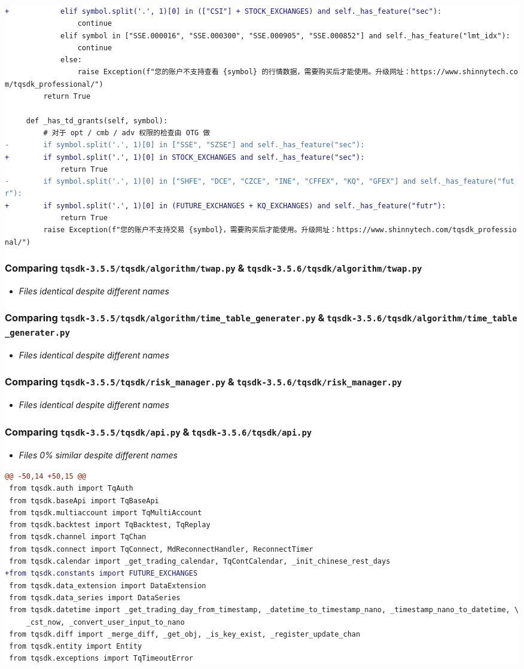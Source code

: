 ```diff
+            elif symbol.split('.', 1)[0] in (["CSI"] + STOCK_EXCHANGES) and self._has_feature("sec"):
                 continue
             elif symbol in ["SSE.000016", "SSE.000300", "SSE.000905", "SSE.000852"] and self._has_feature("lmt_idx"):
                 continue
             else:
                 raise Exception(f"您的账户不支持查看 {symbol} 的行情数据，需要购买后才能使用。升级网址：https://www.shinnytech.com/tqsdk_professional/")
         return True
 
     def _has_td_grants(self, symbol):
         # 对于 opt / cmb / adv 权限的检查由 OTG 做
-        if symbol.split('.', 1)[0] in ["SSE", "SZSE"] and self._has_feature("sec"):
+        if symbol.split('.', 1)[0] in STOCK_EXCHANGES and self._has_feature("sec"):
             return True
-        if symbol.split('.', 1)[0] in ["SHFE", "DCE", "CZCE", "INE", "CFFEX", "KQ", "GFEX"] and self._has_feature("futr"):
+        if symbol.split('.', 1)[0] in (FUTURE_EXCHANGES + KQ_EXCHANGES) and self._has_feature("futr"):
             return True
         raise Exception(f"您的账户不支持交易 {symbol}，需要购买后才能使用。升级网址：https://www.shinnytech.com/tqsdk_professional/")
```

### Comparing `tqsdk-3.5.5/tqsdk/algorithm/twap.py` & `tqsdk-3.5.6/tqsdk/algorithm/twap.py`

 * *Files identical despite different names*

### Comparing `tqsdk-3.5.5/tqsdk/algorithm/time_table_generater.py` & `tqsdk-3.5.6/tqsdk/algorithm/time_table_generater.py`

 * *Files identical despite different names*

### Comparing `tqsdk-3.5.5/tqsdk/risk_manager.py` & `tqsdk-3.5.6/tqsdk/risk_manager.py`

 * *Files identical despite different names*

### Comparing `tqsdk-3.5.5/tqsdk/api.py` & `tqsdk-3.5.6/tqsdk/api.py`

 * *Files 0% similar despite different names*

```diff
@@ -50,14 +50,15 @@
 from tqsdk.auth import TqAuth
 from tqsdk.baseApi import TqBaseApi
 from tqsdk.multiaccount import TqMultiAccount
 from tqsdk.backtest import TqBacktest, TqReplay
 from tqsdk.channel import TqChan
 from tqsdk.connect import TqConnect, MdReconnectHandler, ReconnectTimer
 from tqsdk.calendar import _get_trading_calendar, TqContCalendar, _init_chinese_rest_days
+from tqsdk.constants import FUTURE_EXCHANGES
 from tqsdk.data_extension import DataExtension
 from tqsdk.data_series import DataSeries
 from tqsdk.datetime import _get_trading_day_from_timestamp, _datetime_to_timestamp_nano, _timestamp_nano_to_datetime, \
     _cst_now, _convert_user_input_to_nano
 from tqsdk.diff import _merge_diff, _get_obj, _is_key_exist, _register_update_chan
 from tqsdk.entity import Entity
 from tqsdk.exceptions import TqTimeoutError
```